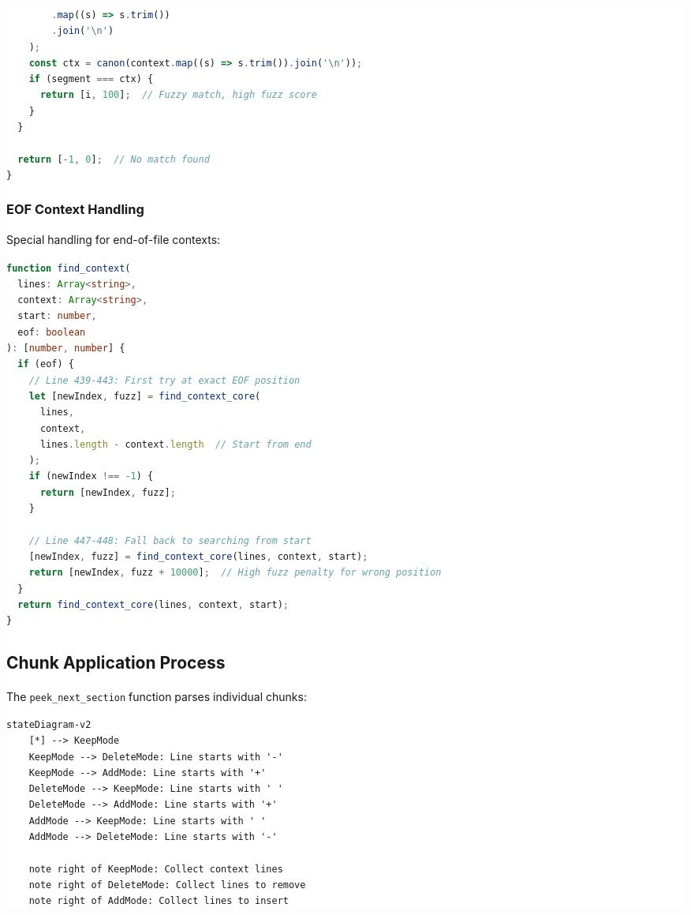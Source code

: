 ```typescript
        .map((s) => s.trim())
        .join('\n')
    );
    const ctx = canon(context.map((s) => s.trim()).join('\n'));
    if (segment === ctx) {
      return [i, 100];  // Fuzzy match, high fuzz score
    }
  }
  
  return [-1, 0];  // No match found
}
```

### EOF Context Handling

Special handling for end-of-file contexts:

```typescript
function find_context(
  lines: Array<string>,
  context: Array<string>,
  start: number,
  eof: boolean
): [number, number] {
  if (eof) {
    // Line 439-443: First try at exact EOF position
    let [newIndex, fuzz] = find_context_core(
      lines,
      context,
      lines.length - context.length  // Start from end
    );
    if (newIndex !== -1) {
      return [newIndex, fuzz];
    }
    
    // Line 447-448: Fall back to searching from start
    [newIndex, fuzz] = find_context_core(lines, context, start);
    return [newIndex, fuzz + 10000];  // High fuzz penalty for wrong position
  }
  return find_context_core(lines, context, start);
}
```

## Chunk Application Process

The `peek_next_section` function parses individual chunks:

```mermaid
stateDiagram-v2
    [*] --> KeepMode
    KeepMode --> DeleteMode: Line starts with '-'
    KeepMode --> AddMode: Line starts with '+'
    DeleteMode --> KeepMode: Line starts with ' '
    DeleteMode --> AddMode: Line starts with '+'
    AddMode --> KeepMode: Line starts with ' '
    AddMode --> DeleteMode: Line starts with '-'
    
    note right of KeepMode: Collect context lines
    note right of DeleteMode: Collect lines to remove
    note right of AddMode: Collect lines to insert
```
